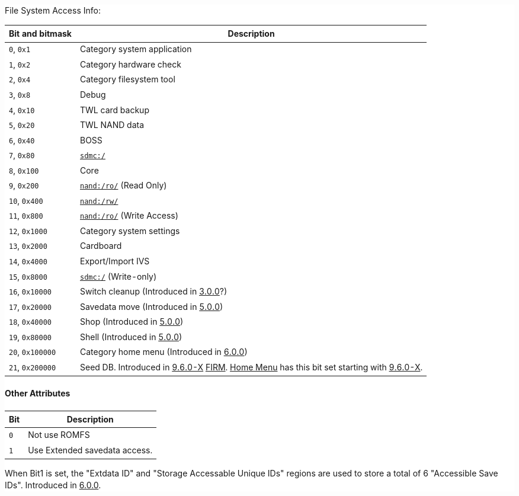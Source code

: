 File System Access Info:

| Bit and bitmask  | Description                                                                                                                                                                     |
|------------------|---------------------------------------------------------------------------------------------------------------------------------------------------------------------------------|
| `0`, `0x1`       | Category system application                                                                                                                                                     |
| `1`, `0x2`       | Category hardware check                                                                                                                                                         |
| `2`, `0x4`       | Category filesystem tool                                                                                                                                                        |
| `3`, `0x8`       | Debug                                                                                                                                                                           |
| `4`, `0x10`      | TWL card backup                                                                                                                                                                 |
| `5`, `0x20`      | TWL NAND data                                                                                                                                                                   |
| `6`, `0x40`      | BOSS                                                                                                                                                                            |
| `7`, `0x80`      | [`sdmc:/`](../FS:OpenArchive "wikilink")                                                                                                                                           |
| `8`, `0x100`     | Core                                                                                                                                                                            |
| `9`, `0x200`     | [`nand:/ro/`](../Flash_Filesystem "wikilink") (Read Only)                                                                                                                          |
| `10`, `0x400`    | [`nand:/rw/`](../Flash_Filesystem "wikilink")                                                                                                                                      |
| `11`, `0x800`    | [`nand:/ro/`](../Flash_Filesystem "wikilink") (Write Access)                                                                                                                       |
| `12`, `0x1000`   | Category system settings                                                                                                                                                        |
| `13`, `0x2000`   | Cardboard                                                                                                                                                                       |
| `14`, `0x4000`   | Export/Import IVS                                                                                                                                                               |
| `15`, `0x8000`   | [`sdmc:/`](../FS:OpenArchive "wikilink") (Write-only)                                                                                                                              |
| `16`, `0x10000`  | Switch cleanup (Introduced in [3.0.0](3.0.0-5 "wikilink")?)                                                                                                                     |
| `17`, `0x20000`  | Savedata move (Introduced in [5.0.0](../5.0.0-11 "wikilink"))                                                                                                                      |
| `18`, `0x40000`  | Shop (Introduced in [5.0.0](../5.0.0-11 "wikilink"))                                                                                                                               |
| `19`, `0x80000`  | Shell (Introduced in [5.0.0](../5.0.0-11 "wikilink"))                                                                                                                              |
| `20`, `0x100000` | Category home menu (Introduced in [6.0.0](../6.0.0-11 "wikilink"))                                                                                                                 |
| `21`, `0x200000` | Seed DB. Introduced in [9.6.0-X](../9.6.0-24 "wikilink") [FIRM](../FIRM "wikilink"). [Home Menu](../Home_Menu "wikilink") has this bit set starting with [9.6.0-X](../9.6.0-24 "wikilink"). |

#### Other Attributes

| Bit | Description                   |
|-----|-------------------------------|
| `0` | Not use ROMFS                 |
| `1` | Use Extended savedata access. |

When Bit1 is set, the "Extdata ID" and "Storage Accessable Unique IDs"
regions are used to store a total of 6 "Accessible Save IDs". Introduced
in [6.0.0](../6.0.0-11 "wikilink").
